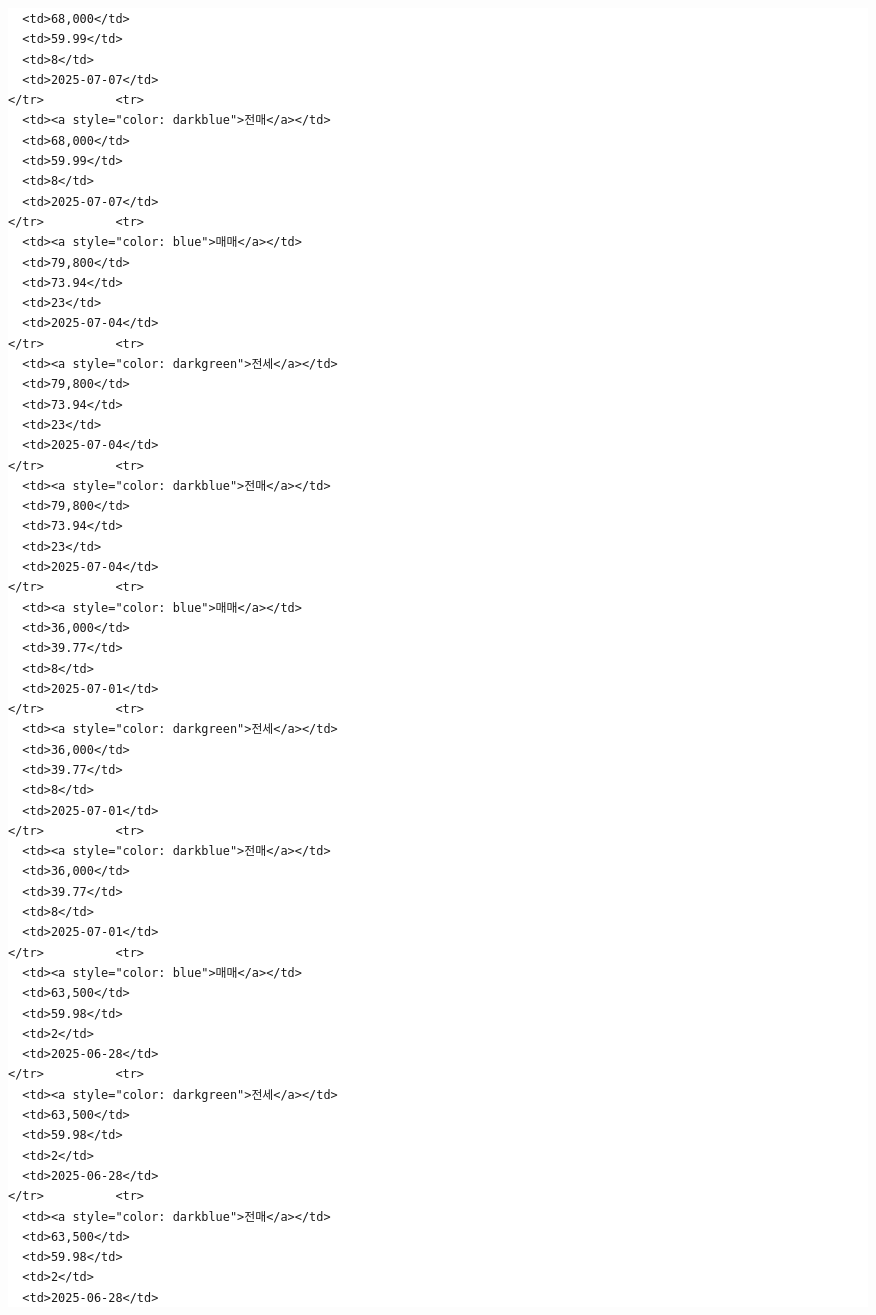       <td>68,000</td>
      <td>59.99</td>
      <td>8</td>
      <td>2025-07-07</td>
    </tr>          <tr>
      <td><a style="color: darkblue">전매</a></td>
      <td>68,000</td>
      <td>59.99</td>
      <td>8</td>
      <td>2025-07-07</td>
    </tr>          <tr>
      <td><a style="color: blue">매매</a></td>
      <td>79,800</td>
      <td>73.94</td>
      <td>23</td>
      <td>2025-07-04</td>
    </tr>          <tr>
      <td><a style="color: darkgreen">전세</a></td>
      <td>79,800</td>
      <td>73.94</td>
      <td>23</td>
      <td>2025-07-04</td>
    </tr>          <tr>
      <td><a style="color: darkblue">전매</a></td>
      <td>79,800</td>
      <td>73.94</td>
      <td>23</td>
      <td>2025-07-04</td>
    </tr>          <tr>
      <td><a style="color: blue">매매</a></td>
      <td>36,000</td>
      <td>39.77</td>
      <td>8</td>
      <td>2025-07-01</td>
    </tr>          <tr>
      <td><a style="color: darkgreen">전세</a></td>
      <td>36,000</td>
      <td>39.77</td>
      <td>8</td>
      <td>2025-07-01</td>
    </tr>          <tr>
      <td><a style="color: darkblue">전매</a></td>
      <td>36,000</td>
      <td>39.77</td>
      <td>8</td>
      <td>2025-07-01</td>
    </tr>          <tr>
      <td><a style="color: blue">매매</a></td>
      <td>63,500</td>
      <td>59.98</td>
      <td>2</td>
      <td>2025-06-28</td>
    </tr>          <tr>
      <td><a style="color: darkgreen">전세</a></td>
      <td>63,500</td>
      <td>59.98</td>
      <td>2</td>
      <td>2025-06-28</td>
    </tr>          <tr>
      <td><a style="color: darkblue">전매</a></td>
      <td>63,500</td>
      <td>59.98</td>
      <td>2</td>
      <td>2025-06-28</td>